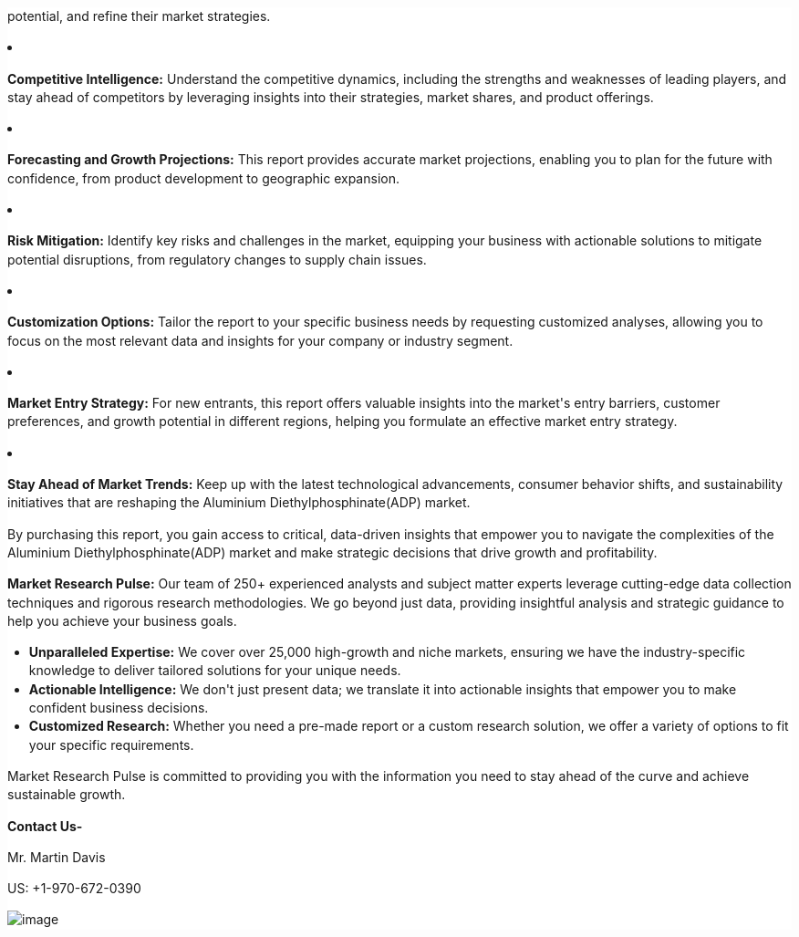 potential, and refine their market strategies.</p></li><li><p><strong>Competitive Intelligence:</strong> Understand the competitive dynamics, including the strengths and weaknesses of leading players, and stay ahead of competitors by leveraging insights into their strategies, market shares, and product offerings.</p></li><li><p><strong>Forecasting and Growth Projections:</strong> This report provides accurate market projections, enabling you to plan for the future with confidence, from product development to geographic expansion.</p></li><li><p><strong>Risk Mitigation:</strong> Identify key risks and challenges in the market, equipping your business with actionable solutions to mitigate potential disruptions, from regulatory changes to supply chain issues.</p></li><li><p><strong>Customization Options:</strong> Tailor the report to your specific business needs by requesting customized analyses, allowing you to focus on the most relevant data and insights for your company or industry segment.</p></li><li><p><strong>Market Entry Strategy:</strong> For new entrants, this report offers valuable insights into the market's entry barriers, customer preferences, and growth potential in different regions, helping you formulate an effective market entry strategy.</p></li><li><p><strong>Stay Ahead of Market Trends:</strong> Keep up with the latest technological advancements, consumer behavior shifts, and sustainability initiatives that are reshaping the Aluminium Diethylphosphinate(ADP) market.</p></li></ol><p>By purchasing this report, you gain access to critical, data-driven insights that empower you to navigate the complexities of the Aluminium Diethylphosphinate(ADP) market and make strategic decisions that drive growth and profitability.</p><p><strong>Market Research Pulse:</strong>&nbsp;Our team of 250+ experienced analysts and subject matter experts leverage cutting-edge data collection techniques and rigorous research methodologies. We go beyond just data, providing insightful analysis and strategic guidance to help you achieve your business goals.</p><ul><li><strong>Unparalleled Expertise:</strong>&nbsp;We cover over 25,000 high-growth and niche markets, ensuring we have the industry-specific knowledge to deliver tailored solutions for your unique needs.</li><li><strong>Actionable Intelligence:</strong>&nbsp;We don't just present data; we translate it into actionable insights that empower you to make confident business decisions.</li><li><strong>Customized Research:</strong>&nbsp;Whether you need a pre-made report or a custom research solution, we offer a variety of options to fit your specific requirements.</li></ul><p>Market Research Pulse is committed to providing you with the information you need to stay ahead of the curve and achieve sustainable growth.</p><p><strong>Contact Us-</strong></p><p>Mr. Martin Davis</p><p>US: +1-970-672-0390</p>
![image](https://github.com/user-attachments/assets/6cfa88f7-2a8b-4335-bbe1-b064b17b789b)

